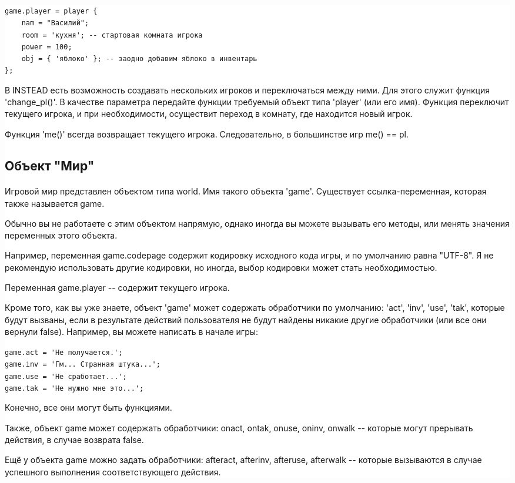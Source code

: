 ```
game.player = player {
	nam = "Василий";
	room = 'кухня'; -- стартовая комната игрока
	power = 100;
	obj = { 'яблоко' }; -- заодно добавим яблоко в инвентарь
};
```

В INSTEAD есть возможность создавать нескольких игроков и
переключаться между ними.  Для этого служит функция 'change_pl()'. В
качестве параметра передайте функции требуемый объект типа 'player'
(или его имя). Функция переключит текущего игрока, и при
необходимости, осуществит переход в комнату, где находится новый
игрок.

Функция 'me()' всегда возвращает текущего игрока. Следовательно, в
большинстве игр me() == pl.

## Объект "Мир"

Игровой мир представлен объектом типа world. Имя такого объекта
 'game'. Существует ссылка-переменная, которая также называется game.

Обычно вы не работаете с этим объектом напрямую, однако иногда вы
можете вызывать его методы, или менять значения переменных этого
объекта.

Например, переменная game.codepage содержит кодировку исходного кода
игры, и по умолчанию равна "UTF-8". Я не рекомендую использовать
другие кодировки, но иногда, выбор кодировки может стать
необходимостью.

Переменная game.player -- содержит текущего игрока.

Кроме того, как вы уже знаете, объект 'game' может содержать
обработчики по умолчанию: 'act', 'inv', 'use', 'tak', которые будут
вызваны, если в результате действий пользователя не будут найдены
никакие другие обработчики (или все они вернули false). Например, вы
можете написать в начале игры:

```
game.act = 'Не получается.';
game.inv = 'Гм... Странная штука...';
game.use = 'Не сработает...';
game.tak = 'Не нужно мне это...';
```

Конечно, все они могут быть функциями.

Также, объект game может содержать обработчики: onact, ontak, onuse,
oninv, onwalk -- которые могут прерывать действия, в случае возврата
false.

Ещё у объекта game можно задать обработчики: afteract, afterinv,
afteruse, afterwalk -- которые вызываются в случае успешного
выполнения соответствующего действия.
